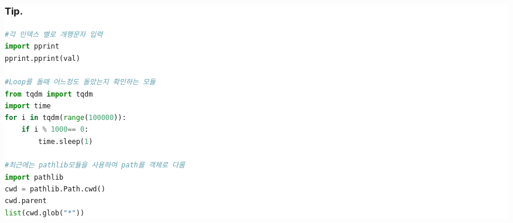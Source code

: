 
### **Tip.**

```python
#각 인덱스 별로 개행문자 입력
import pprint
pprint.pprint(val)

#Loop를 돌때 어느정도 돌았는지 확인하는 모듈
from tqdm import tqdm
import time
for i in tqdm(range(100000)):
	if i % 1000== 0:
		time.sleep(1)

#최근에는 pathlib모듈을 사용하여 path를 객체로 다룸
import pathlib
cwd = pathlib.Path.cwd()
cwd.parent
list(cwd.glob("*"))
```